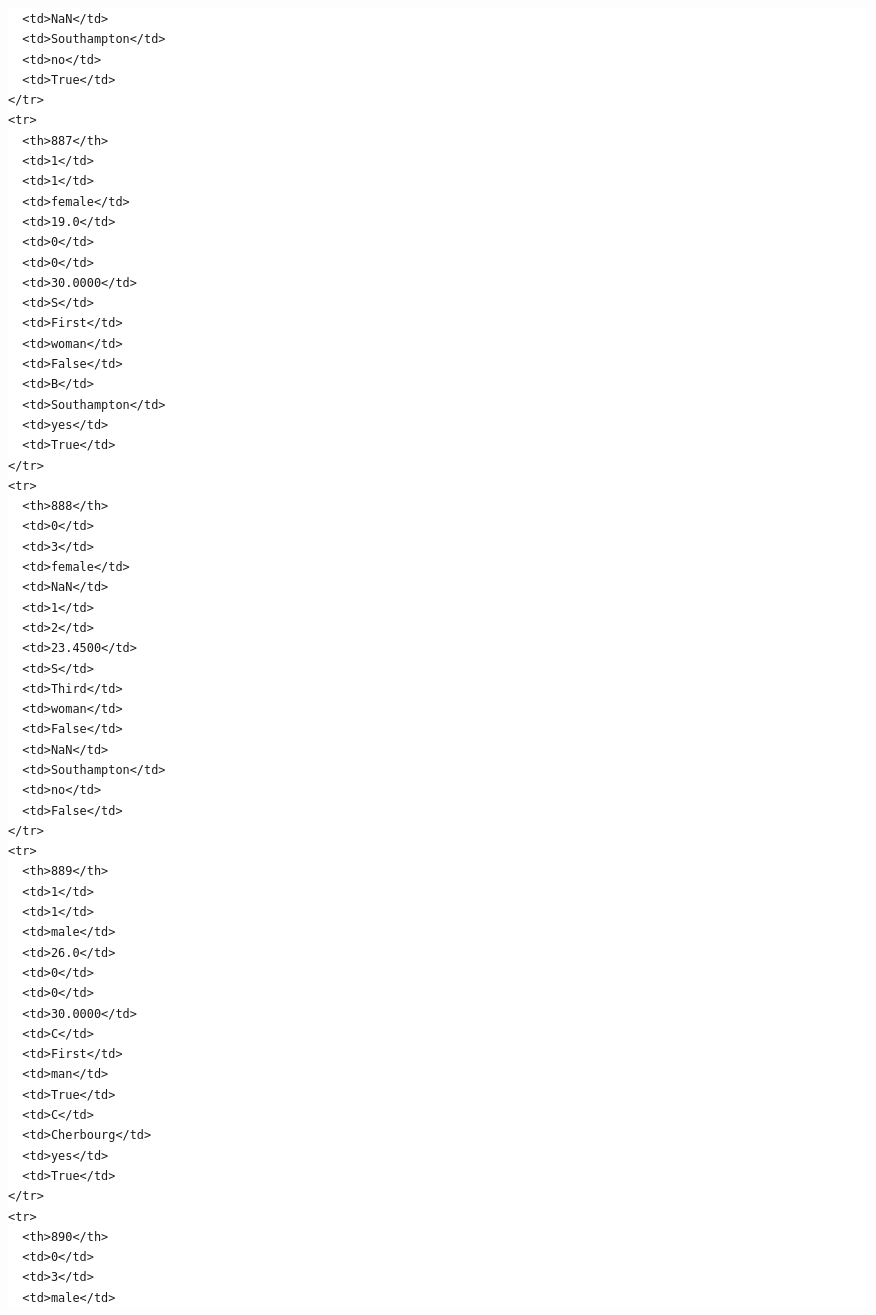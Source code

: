       <td>NaN</td>
      <td>Southampton</td>
      <td>no</td>
      <td>True</td>
    </tr>
    <tr>
      <th>887</th>
      <td>1</td>
      <td>1</td>
      <td>female</td>
      <td>19.0</td>
      <td>0</td>
      <td>0</td>
      <td>30.0000</td>
      <td>S</td>
      <td>First</td>
      <td>woman</td>
      <td>False</td>
      <td>B</td>
      <td>Southampton</td>
      <td>yes</td>
      <td>True</td>
    </tr>
    <tr>
      <th>888</th>
      <td>0</td>
      <td>3</td>
      <td>female</td>
      <td>NaN</td>
      <td>1</td>
      <td>2</td>
      <td>23.4500</td>
      <td>S</td>
      <td>Third</td>
      <td>woman</td>
      <td>False</td>
      <td>NaN</td>
      <td>Southampton</td>
      <td>no</td>
      <td>False</td>
    </tr>
    <tr>
      <th>889</th>
      <td>1</td>
      <td>1</td>
      <td>male</td>
      <td>26.0</td>
      <td>0</td>
      <td>0</td>
      <td>30.0000</td>
      <td>C</td>
      <td>First</td>
      <td>man</td>
      <td>True</td>
      <td>C</td>
      <td>Cherbourg</td>
      <td>yes</td>
      <td>True</td>
    </tr>
    <tr>
      <th>890</th>
      <td>0</td>
      <td>3</td>
      <td>male</td>